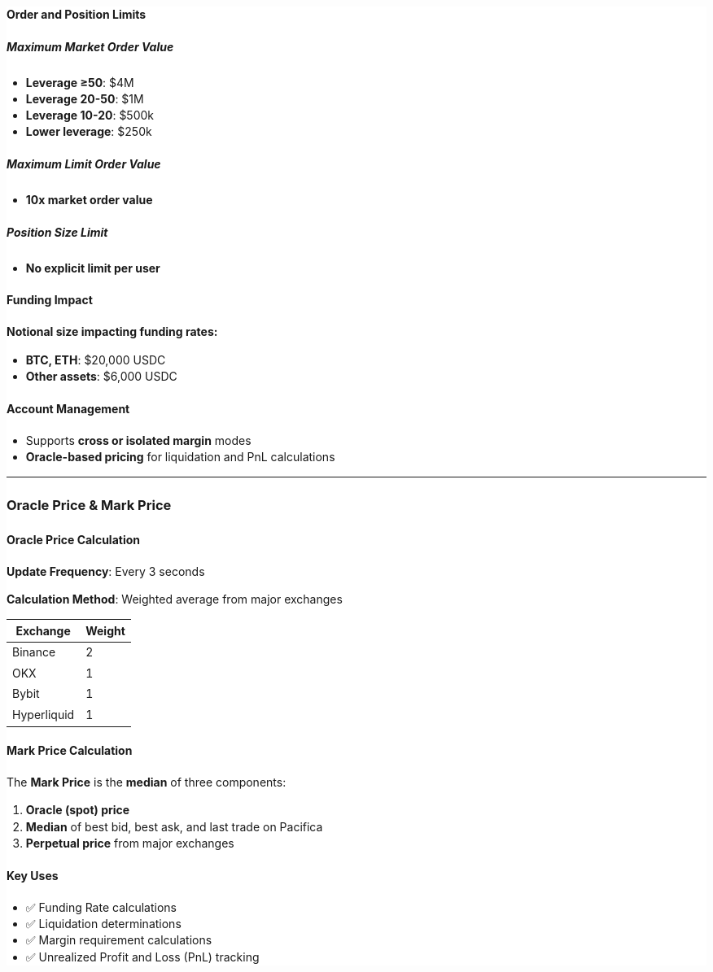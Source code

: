 #### Order and Position Limits

##### Maximum Market Order Value
- **Leverage ≥50**: $4M
- **Leverage 20-50**: $1M
- **Leverage 10-20**: $500k
- **Lower leverage**: $250k

##### Maximum Limit Order Value
- **10x market order value**

##### Position Size Limit
- **No explicit limit per user**

#### Funding Impact

**Notional size impacting funding rates:**
- **BTC, ETH**: $20,000 USDC
- **Other assets**: $6,000 USDC

#### Account Management
- Supports **cross or isolated margin** modes
- **Oracle-based pricing** for liquidation and PnL calculations

---

### Oracle Price & Mark Price

#### Oracle Price Calculation

**Update Frequency**: Every 3 seconds

**Calculation Method**: Weighted average from major exchanges

| Exchange | Weight |
|----------|--------|
| Binance | 2 |
| OKX | 1 |
| Bybit | 1 |
| Hyperliquid | 1 |

#### Mark Price Calculation

The **Mark Price** is the **median** of three components:

1. **Oracle (spot) price**
2. **Median** of best bid, best ask, and last trade on Pacifica
3. **Perpetual price** from major exchanges

#### Key Uses

- ✅ Funding Rate calculations
- ✅ Liquidation determinations
- ✅ Margin requirement calculations
- ✅ Unrealized Profit and Loss (PnL) tracking
